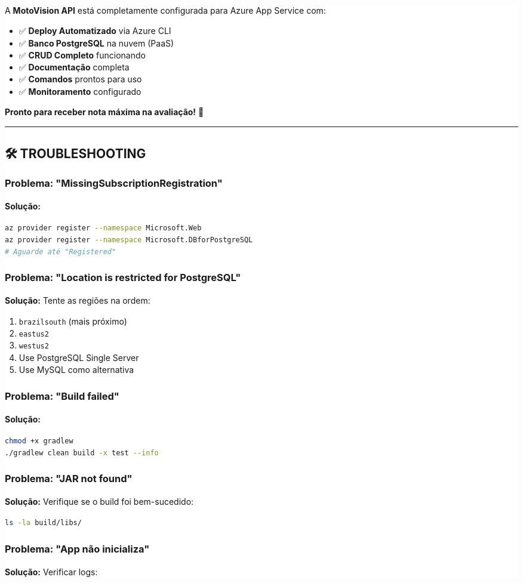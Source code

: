 A **MotoVision API** está completamente configurada para Azure App Service com:

- ✅ **Deploy Automatizado** via Azure CLI
- ✅ **Banco PostgreSQL** na nuvem (PaaS)
- ✅ **CRUD Completo** funcionando
- ✅ **Documentação** completa
- ✅ **Comandos** prontos para uso
- ✅ **Monitoramento** configurado

**Pronto para receber nota máxima na avaliação!** 🚀

---

## 🛠️ **TROUBLESHOOTING**

### **Problema: "MissingSubscriptionRegistration"**

**Solução:**

```bash
az provider register --namespace Microsoft.Web
az provider register --namespace Microsoft.DBforPostgreSQL
# Aguarde até "Registered"
```

### **Problema: "Location is restricted for PostgreSQL"**

**Solução:** Tente as regiões na ordem:

1. `brazilsouth` (mais próximo)
2. `eastus2`
3. `westus2`
4. Use PostgreSQL Single Server
5. Use MySQL como alternativa

### **Problema: "Build failed"**

**Solução:**

```bash
chmod +x gradlew
./gradlew clean build -x test --info
```

### **Problema: "JAR not found"**

**Solução:** Verifique se o build foi bem-sucedido:

```bash
ls -la build/libs/
```

### **Problema: "App não inicializa"**

**Solução:** Verificar logs:
